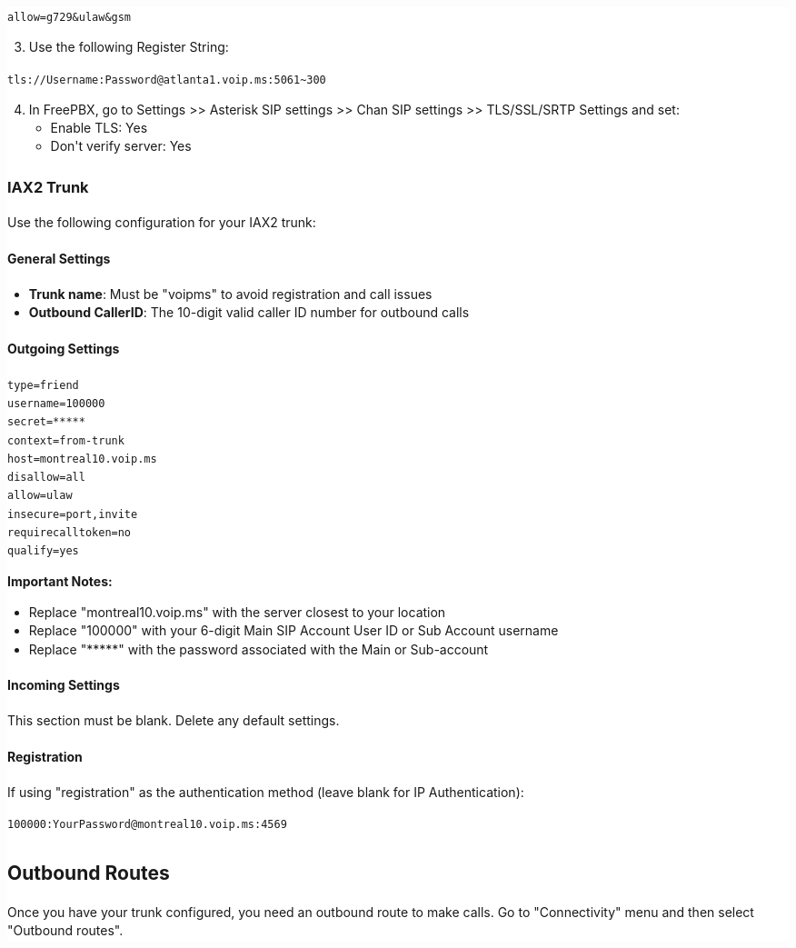 ```
allow=g729&ulaw&gsm
```

3. Use the following Register String:
```
tls://Username:Password@atlanta1.voip.ms:5061~300
```

4. In FreePBX, go to Settings >> Asterisk SIP settings >> Chan SIP settings >> TLS/SSL/SRTP Settings and set:
   - Enable TLS: Yes
   - Don't verify server: Yes

### IAX2 Trunk

Use the following configuration for your IAX2 trunk:

#### General Settings
- **Trunk name**: Must be "voipms" to avoid registration and call issues
- **Outbound CallerID**: The 10-digit valid caller ID number for outbound calls

#### Outgoing Settings
```
type=friend
username=100000
secret=*****
context=from-trunk
host=montreal10.voip.ms
disallow=all
allow=ulaw
insecure=port,invite
requirecalltoken=no
qualify=yes
```

**Important Notes:**
- Replace "montreal10.voip.ms" with the server closest to your location
- Replace "100000" with your 6-digit Main SIP Account User ID or Sub Account username
- Replace "*****" with the password associated with the Main or Sub-account

#### Incoming Settings
This section must be blank. Delete any default settings.

#### Registration
If using "registration" as the authentication method (leave blank for IP Authentication):
```
100000:YourPassword@montreal10.voip.ms:4569
```

## Outbound Routes

Once you have your trunk configured, you need an outbound route to make calls. Go to "Connectivity" menu and then select "Outbound routes".
